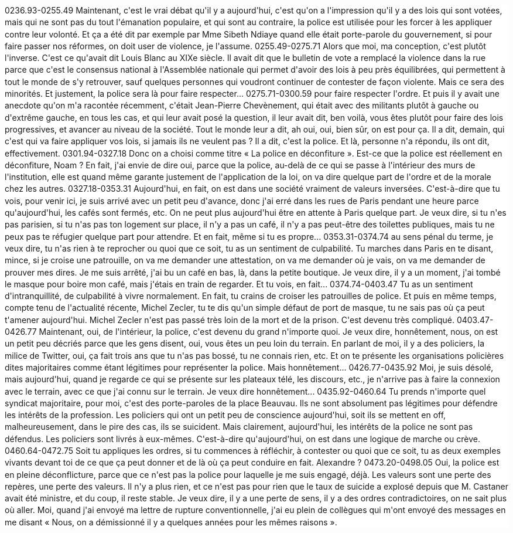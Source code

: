 0236.93-0255.49   Maintenant, c'est le vrai débat qu'il y a aujourd'hui, c'est qu'on a l'impression qu'il y a des lois qui sont votées, mais qui ne sont pas du tout l'émanation populaire, et qui sont au contraire, la police est utilisée pour les forcer à les appliquer contre leur volonté. Et ça a été dit par exemple par Mme Sibeth Ndiaye quand elle était porte-parole du gouvernement, si pour faire passer nos réformes, on doit user de violence, je l'assume.
0255.49-0275.71   Alors que moi, ma conception, c'est plutôt l'inverse. C'est ce qu'avait dit Louis Blanc au XIXe siècle. Il avait dit que le bulletin de vote a remplacé la violence dans la rue parce que c'est le consensus national à l'Assemblée nationale qui permet d'avoir des lois à peu près équilibrées, qui permettent à tout le monde de s'y retrouver, sauf quelques personnes qui voudront continuer de contester de façon violente. Mais ce sera des minorités. Et justement, la police sera là pour faire respecter...
0275.71-0300.59   pour faire respecter l'ordre. Et puis il y avait une anecdote qu'on m'a racontée récemment, c'était Jean-Pierre Chevènement, qui était avec des militants plutôt à gauche ou d'extrême gauche, en tous les cas, et qui leur avait posé la question, il leur avait dit, ben voilà, vous êtes plutôt pour faire des lois progressives, et avancer au niveau de la société. Tout le monde leur a dit, ah oui, oui, bien sûr, on est pour ça. Il a dit, demain, qui c'est qui va faire appliquer vos lois, si jamais ils ne veulent pas ? Il a dit, c'est la police. Et là, personne n'a répondu, ils ont dit, effectivement.
0301.94-0327.18   Donc on a choisi comme titre « La police en déconfiture ». Est-ce que la police est réellement en déconfiture, Noam ? En fait, j'ai envie de dire oui, parce que la police, au-delà de ce qui se passe à l'intérieur des murs de l'institution, elle est quand même garante justement de l'application de la loi, on va dire quelque part de l'ordre et de la morale chez les autres.
0327.18-0353.31   Aujourd'hui, en fait, on est dans une société vraiment de valeurs inversées. C'est-à-dire que tu vois, pour venir ici, je suis arrivé avec un petit peu d'avance, donc j'ai erré dans les rues de Paris pendant une heure parce qu'aujourd'hui, les cafés sont fermés, etc. On ne peut plus aujourd'hui être en attente à Paris quelque part. Je veux dire, si tu n'es pas parisien, si tu n'as pas ton logement sur place, il n'y a pas un café, il n'y a pas peut-être des toilettes publiques, mais tu ne peux pas te réfugier quelque part pour attendre. Et en fait, même si tu es propre...
0353.31-0374.74   au sens pénal du terme, je veux dire, tu n'as rien à te reprocher ou quoi que ce soit, tu as un sentiment de culpabilité. Tu marches dans Paris en te disant, mince, si je croise une patrouille, on va me demander une attestation, on va me demander où je vais, on va me demander de prouver mes dires. Je me suis arrêté, j'ai bu un café en bas, là, dans la petite boutique. Je veux dire, il y a un moment, j'ai tombé le masque pour boire mon café, mais j'étais en train de regarder. Et tu vois, en fait...
0374.74-0403.47   Tu as un sentiment d'intranquillité, de culpabilité à vivre normalement. En fait, tu crains de croiser les patrouilles de police. Et puis en même temps, compte tenu de l'actualité récente, Michel Zecler, tu te dis qu'un simple défaut de port de masque, tu ne sais pas où ça peut t'amener aujourd'hui. Michel Zecler n'est pas passé très loin de la mort et de la prison. C'est devenu très compliqué.
0403.47-0426.77   Maintenant, oui, de l'intérieur, la police, c'est devenu du grand n'importe quoi. Je veux dire, honnêtement, nous, on est un petit peu décriés parce que les gens disent, oui, vous êtes un peu loin du terrain. En parlant de moi, il y a des policiers, la milice de Twitter, oui, ça fait trois ans que tu n'as pas bossé, tu ne connais rien, etc. Et on te présente les organisations policières dites majoritaires comme étant légitimes pour représenter la police. Mais honnêtement...
0426.77-0435.92   Moi, je suis désolé, mais aujourd'hui, quand je regarde ce qui se présente sur les plateaux télé, les discours, etc., je n'arrive pas à faire la connexion avec le terrain, avec ce que j'ai connu sur le terrain. Je veux dire honnêtement...
0435.92-0460.64   Tu prends n'importe quel syndicat majoritaire, pour moi, c'est des porte-paroles de la place Beauvau. Ils ne sont absolument pas légitimes pour défendre les intérêts de la profession. Les policiers qui ont un petit peu de conscience aujourd'hui, soit ils se mettent en off, malheureusement, dans le pire des cas, ils se suicident. Mais clairement, aujourd'hui, les intérêts de la police ne sont pas défendus. Les policiers sont livrés à eux-mêmes. C'est-à-dire qu'aujourd'hui, on est dans une logique de marche ou crève.
0460.64-0472.75   Soit tu appliques les ordres, si tu commences à réfléchir, à contester ou quoi que ce soit, tu as deux exemples vivants devant toi de ce que ça peut donner et de là où ça peut conduire en fait. Alexandre ?
0473.20-0498.05   Oui, la police est en pleine déconflicture, parce que ce n'est pas la police pour laquelle je me suis engagé, déjà. Les valeurs sont une perte des repères, une perte des valeurs. Il n'y a plus rien, et ce n'est pas pour rien que le taux de suicide a explosé depuis que M. Castaner avait été ministre, et du coup, il reste stable. Je veux dire, il y a une perte de sens, il y a des ordres contradictoires, on ne sait plus où aller. Moi, quand j'ai envoyé ma lettre de rupture conventionnelle, j'ai eu plein de collègues qui m'ont envoyé des messages en me disant « Nous, on a démissionné il y a quelques années pour les mêmes raisons ».